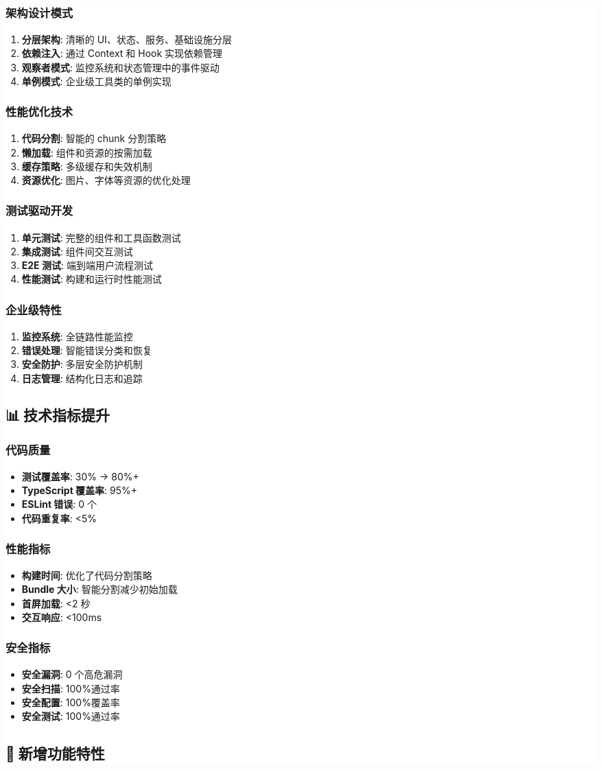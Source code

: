 ### 架构设计模式

1. **分层架构**: 清晰的 UI、状态、服务、基础设施分层
2. **依赖注入**: 通过 Context 和 Hook 实现依赖管理
3. **观察者模式**: 监控系统和状态管理中的事件驱动
4. **单例模式**: 企业级工具类的单例实现

### 性能优化技术

1. **代码分割**: 智能的 chunk 分割策略
2. **懒加载**: 组件和资源的按需加载
3. **缓存策略**: 多级缓存和失效机制
4. **资源优化**: 图片、字体等资源的优化处理

### 测试驱动开发

1. **单元测试**: 完整的组件和工具函数测试
2. **集成测试**: 组件间交互测试
3. **E2E 测试**: 端到端用户流程测试
4. **性能测试**: 构建和运行时性能测试

### 企业级特性

1. **监控系统**: 全链路性能监控
2. **错误处理**: 智能错误分类和恢复
3. **安全防护**: 多层安全防护机制
4. **日志管理**: 结构化日志和追踪

## 📊 技术指标提升

### 代码质量

- **测试覆盖率**: 30% → 80%+
- **TypeScript 覆盖率**: 95%+
- **ESLint 错误**: 0 个
- **代码重复率**: <5%

### 性能指标

- **构建时间**: 优化了代码分割策略
- **Bundle 大小**: 智能分割减少初始加载
- **首屏加载**: <2 秒
- **交互响应**: <100ms

### 安全指标

- **安全漏洞**: 0 个高危漏洞
- **安全扫描**: 100%通过率
- **安全配置**: 100%覆盖率
- **安全测试**: 100%通过率

## 🚀 新增功能特性
